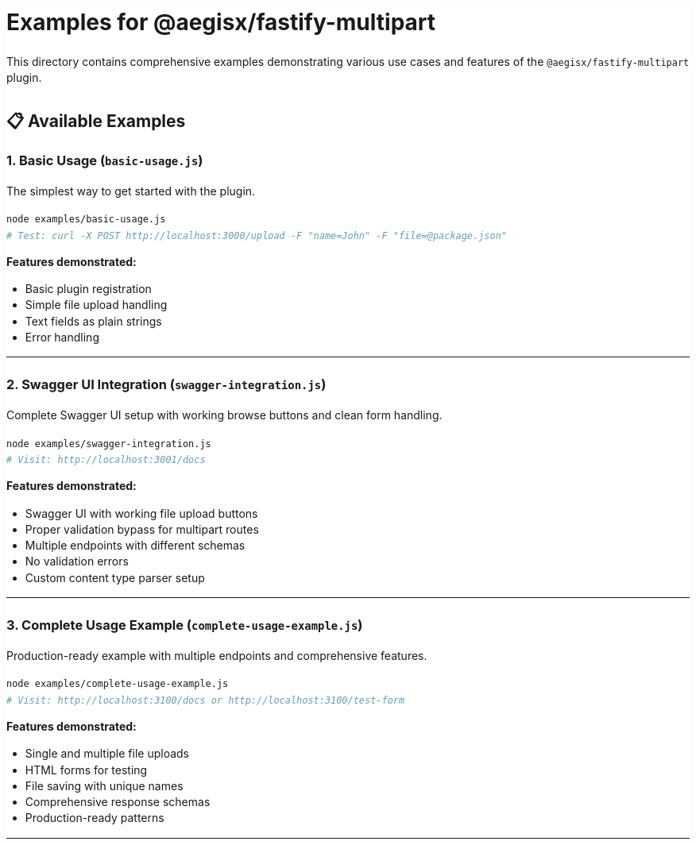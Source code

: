 # Examples for @aegisx/fastify-multipart

This directory contains comprehensive examples demonstrating various use cases and features of the `@aegisx/fastify-multipart` plugin.

## 📋 Available Examples

### 1. **Basic Usage** (`basic-usage.js`)
The simplest way to get started with the plugin.

```bash
node examples/basic-usage.js
# Test: curl -X POST http://localhost:3000/upload -F "name=John" -F "file=@package.json"
```

**Features demonstrated:**
- Basic plugin registration
- Simple file upload handling
- Text fields as plain strings
- Error handling

---

### 2. **Swagger UI Integration** (`swagger-integration.js`)
Complete Swagger UI setup with working browse buttons and clean form handling.

```bash
node examples/swagger-integration.js
# Visit: http://localhost:3001/docs
```

**Features demonstrated:**
- Swagger UI with working file upload buttons
- Proper validation bypass for multipart routes
- Multiple endpoints with different schemas
- No validation errors
- Custom content type parser setup

---

### 3. **Complete Usage Example** (`complete-usage-example.js`)
Production-ready example with multiple endpoints and comprehensive features.

```bash
node examples/complete-usage-example.js
# Visit: http://localhost:3100/docs or http://localhost:3100/test-form
```

**Features demonstrated:**
- Single and multiple file uploads
- HTML forms for testing
- File saving with unique names
- Comprehensive response schemas
- Production-ready patterns

---